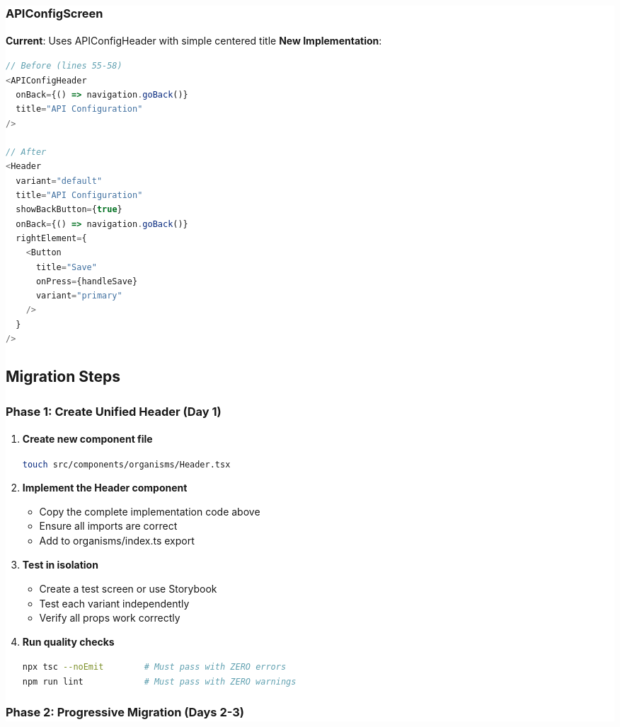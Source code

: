### APIConfigScreen
**Current**: Uses APIConfigHeader with simple centered title
**New Implementation**:
```typescript
// Before (lines 55-58)
<APIConfigHeader 
  onBack={() => navigation.goBack()}
  title="API Configuration"
/>

// After
<Header
  variant="default"
  title="API Configuration"
  showBackButton={true}
  onBack={() => navigation.goBack()}
  rightElement={
    <Button
      title="Save"
      onPress={handleSave}
      variant="primary"
    />
  }
/>
```

## Migration Steps

### Phase 1: Create Unified Header (Day 1)
1. **Create new component file**
   ```bash
   touch src/components/organisms/Header.tsx
   ```

2. **Implement the Header component**
   - Copy the complete implementation code above
   - Ensure all imports are correct
   - Add to organisms/index.ts export

3. **Test in isolation**
   - Create a test screen or use Storybook
   - Test each variant independently
   - Verify all props work correctly

4. **Run quality checks**
   ```bash
   npx tsc --noEmit        # Must pass with ZERO errors
   npm run lint            # Must pass with ZERO warnings
   ```

### Phase 2: Progressive Migration (Days 2-3)
